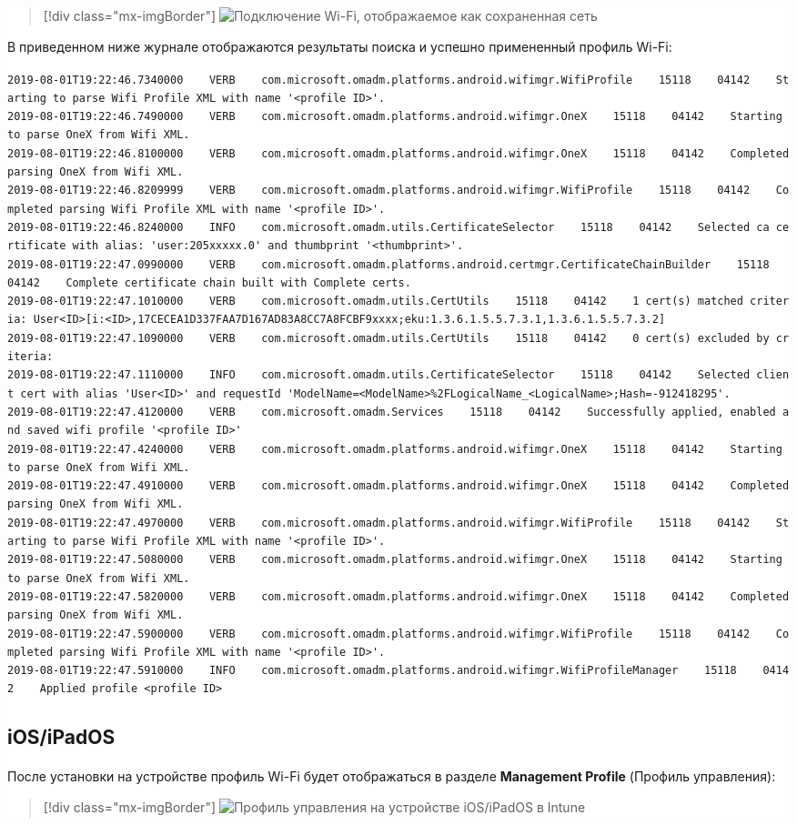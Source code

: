 > [!div class="mx-imgBorder"]
> ![Подключение Wi-Fi, отображаемое как сохраненная сеть](./media/troubleshoot-wi-fi-profiles/android-cmtrace-filter-wifimgr.png)

В приведенном ниже журнале отображаются результаты поиска и успешно примененный профиль Wi-Fi:

```log
2019-08-01T19:22:46.7340000    VERB    com.microsoft.omadm.platforms.android.wifimgr.WifiProfile    15118    04142    Starting to parse Wifi Profile XML with name '<profile ID>'.
2019-08-01T19:22:46.7490000    VERB    com.microsoft.omadm.platforms.android.wifimgr.OneX    15118    04142    Starting to parse OneX from Wifi XML.
2019-08-01T19:22:46.8100000    VERB    com.microsoft.omadm.platforms.android.wifimgr.OneX    15118    04142    Completed parsing OneX from Wifi XML.
2019-08-01T19:22:46.8209999    VERB    com.microsoft.omadm.platforms.android.wifimgr.WifiProfile    15118    04142    Completed parsing Wifi Profile XML with name '<profile ID>'.
2019-08-01T19:22:46.8240000    INFO    com.microsoft.omadm.utils.CertificateSelector    15118    04142    Selected ca certificate with alias: 'user:205xxxxx.0' and thumbprint '<thumbprint>'.
2019-08-01T19:22:47.0990000    VERB    com.microsoft.omadm.platforms.android.certmgr.CertificateChainBuilder    15118    04142    Complete certificate chain built with Complete certs.
2019-08-01T19:22:47.1010000    VERB    com.microsoft.omadm.utils.CertUtils    15118    04142    1 cert(s) matched criteria: User<ID>[i:<ID>,17CECEA1D337FAA7D167AD83A8CC7A8FCBF9xxxx;eku:1.3.6.1.5.5.7.3.1,1.3.6.1.5.5.7.3.2]
2019-08-01T19:22:47.1090000    VERB    com.microsoft.omadm.utils.CertUtils    15118    04142    0 cert(s) excluded by criteria:
2019-08-01T19:22:47.1110000    INFO    com.microsoft.omadm.utils.CertificateSelector    15118    04142    Selected client cert with alias 'User<ID>' and requestId 'ModelName=<ModelName>%2FLogicalName_<LogicalName>;Hash=-912418295'.
2019-08-01T19:22:47.4120000    VERB    com.microsoft.omadm.Services    15118    04142    Successfully applied, enabled and saved wifi profile '<profile ID>'
2019-08-01T19:22:47.4240000    VERB    com.microsoft.omadm.platforms.android.wifimgr.OneX    15118    04142    Starting to parse OneX from Wifi XML.
2019-08-01T19:22:47.4910000    VERB    com.microsoft.omadm.platforms.android.wifimgr.OneX    15118    04142    Completed parsing OneX from Wifi XML.
2019-08-01T19:22:47.4970000    VERB    com.microsoft.omadm.platforms.android.wifimgr.WifiProfile    15118    04142    Starting to parse Wifi Profile XML with name '<profile ID>'.
2019-08-01T19:22:47.5080000    VERB    com.microsoft.omadm.platforms.android.wifimgr.OneX    15118    04142    Starting to parse OneX from Wifi XML.
2019-08-01T19:22:47.5820000    VERB    com.microsoft.omadm.platforms.android.wifimgr.OneX    15118    04142    Completed parsing OneX from Wifi XML.
2019-08-01T19:22:47.5900000    VERB    com.microsoft.omadm.platforms.android.wifimgr.WifiProfile    15118    04142    Completed parsing Wifi Profile XML with name '<profile ID>'.
2019-08-01T19:22:47.5910000    INFO    com.microsoft.omadm.platforms.android.wifimgr.WifiProfileManager    15118    04142    Applied profile <profile ID>

```

## <a name="iosipados"></a>iOS/iPadOS

После установки на устройстве профиль Wi-Fi будет отображаться в разделе **Management Profile** (Профиль управления):

> [!div class="mx-imgBorder"]
> ![Профиль управления на устройстве iOS/iPadOS в Intune](./media/troubleshoot-wi-fi-profiles/ios-management-profile.png)
